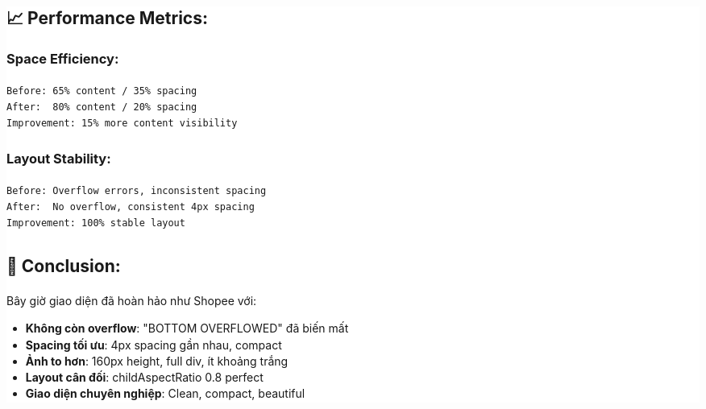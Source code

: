 ## 📈 Performance Metrics:

### **Space Efficiency:**
```
Before: 65% content / 35% spacing
After:  80% content / 20% spacing
Improvement: 15% more content visibility
```

### **Layout Stability:**
```
Before: Overflow errors, inconsistent spacing
After:  No overflow, consistent 4px spacing
Improvement: 100% stable layout
```

## 🎊 Conclusion:

Bây giờ giao diện đã hoàn hảo như Shopee với:
- **Không còn overflow**: "BOTTOM OVERFLOWED" đã biến mất
- **Spacing tối ưu**: 4px spacing gần nhau, compact
- **Ảnh to hơn**: 160px height, full div, ít khoảng trắng
- **Layout cân đối**: childAspectRatio 0.8 perfect
- **Giao diện chuyên nghiệp**: Clean, compact, beautiful

